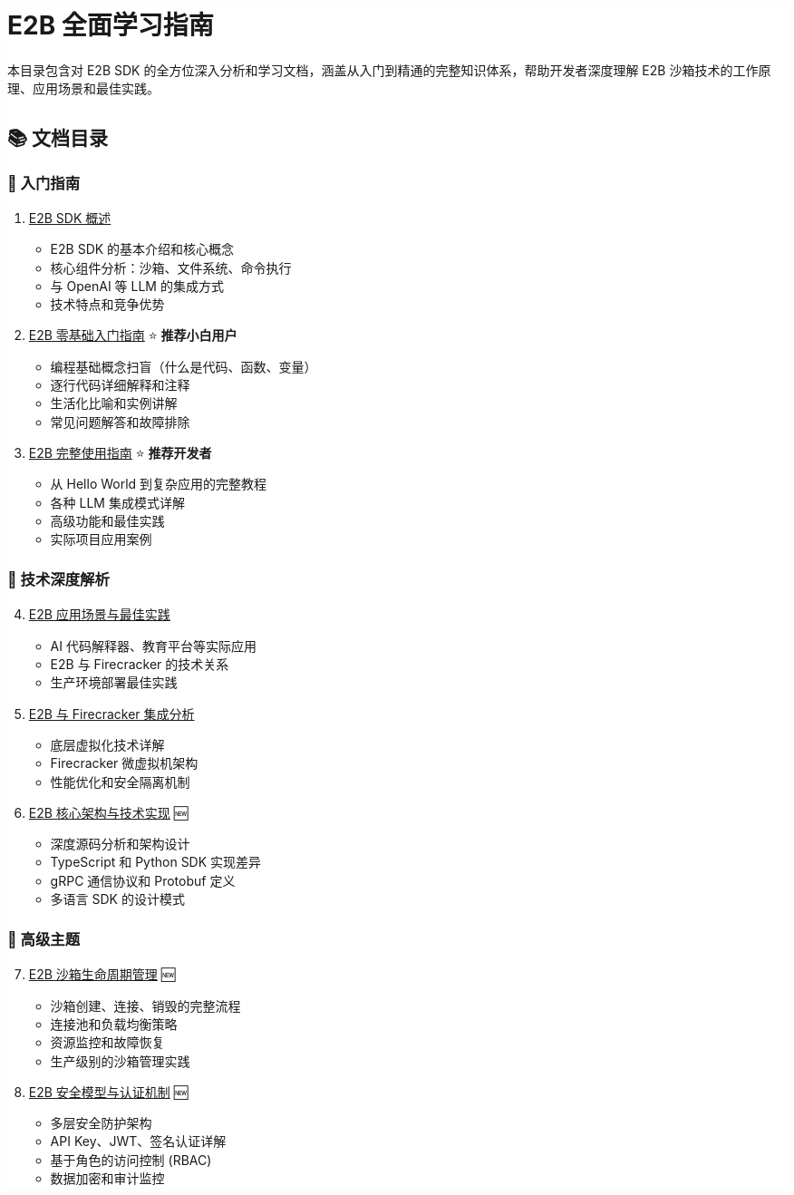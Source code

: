 # E2B 全面学习指南

本目录包含对 E2B SDK 的全方位深入分析和学习文档，涵盖从入门到精通的完整知识体系，帮助开发者深度理解 E2B 沙箱技术的工作原理、应用场景和最佳实践。

## 📚 文档目录

### 🎯 入门指南
1. [E2B SDK 概述](./docs/e2b_study/01_e2b_sdk_overview.md)
   - E2B SDK 的基本介绍和核心概念
   - 核心组件分析：沙箱、文件系统、命令执行
   - 与 OpenAI 等 LLM 的集成方式
   - 技术特点和竞争优势

2. [E2B 零基础入门指南](./docs/e2b_study/e2b_beginner_guide.md) ⭐ **推荐小白用户**
   - 编程基础概念扫盲（什么是代码、函数、变量）
   - 逐行代码详细解释和注释
   - 生活化比喻和实例讲解
   - 常见问题解答和故障排除

3. [E2B 完整使用指南](./docs/e2b_study/e2b_comprehensive_guide.md) ⭐ **推荐开发者**
   - 从 Hello World 到复杂应用的完整教程
   - 各种 LLM 集成模式详解
   - 高级功能和最佳实践
   - 实际项目应用案例

### 🔧 技术深度解析
4. [E2B 应用场景与最佳实践](./docs/e2b_study/02_e2b_applications.md)
   - AI 代码解释器、教育平台等实际应用
   - E2B 与 Firecracker 的技术关系
   - 生产环境部署最佳实践

5. [E2B 与 Firecracker 集成分析](./docs/e2b_study/03_e2b_firecracker_integration.md)
   - 底层虚拟化技术详解
   - Firecracker 微虚拟机架构
   - 性能优化和安全隔离机制

6. [E2B 核心架构与技术实现](./docs/e2b_study/05_e2b_core_architecture.md) 🆕
   - 深度源码分析和架构设计
   - TypeScript 和 Python SDK 实现差异
   - gRPC 通信协议和 Protobuf 定义
   - 多语言 SDK 的设计模式

### 🚀 高级主题
7. [E2B 沙箱生命周期管理](./docs/e2b_study/06_e2b_sandbox_lifecycle.md) 🆕
   - 沙箱创建、连接、销毁的完整流程
   - 连接池和负载均衡策略
   - 资源监控和故障恢复
   - 生产级别的沙箱管理实践

8. [E2B 安全模型与认证机制](./docs/e2b_study/07_e2b_security_authentication.md) 🆕
   - 多层安全防护架构
   - API Key、JWT、签名认证详解
   - 基于角色的访问控制 (RBAC)
   - 数据加密和审计监控
